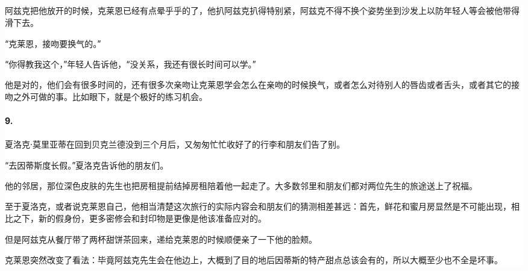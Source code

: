 阿兹克把他放开的时候，克莱恩已经有点晕乎乎的了，他扒阿兹克扒得特别紧，阿兹克不得不换个姿势坐到沙发上以防年轻人等会被他带得滑下去。

“克莱恩，接吻要换气的。”

“你得教我这个，”年轻人告诉他，“没关系，我还有很长时间可以学。”

他是对的，他们会有很多时间的，还有很多次亲吻让克莱恩学会怎么在亲吻的时候换气，或者怎么对待别人的唇齿或者舌头，或者其它的接吻之外可做的事。比如眼下，就是个极好的练习机会。


#### 9.
夏洛克·莫里亚蒂在回到贝克兰德没到三个月后，又匆匆忙忙收好了的行李和朋友们告了别。

“去因蒂斯度长假。”夏洛克告诉他的朋友们。

他的邻居，那位深色皮肤的先生也把房租提前结掉房租陪着他一起走了。大多数邻里和朋友们都对两位先生的旅途送上了祝福。

至于夏洛克，或者说克莱恩自己，他相当清楚这次旅行的实际内容会和朋友们的猜测相差甚远：首先，鲜花和蜜月房显然是不可能出现，相比之下，新的假身份，更多密修会和封印物是更像是他该准备应对的。

但是阿兹克从餐厅带了两杯甜饼茶回来，递给克莱恩的时候顺便亲了一下他的脸颊。

克莱恩突然改变了看法：毕竟阿兹克先生会在他边上，大概到了目的地后因蒂斯的特产甜点总该会有的，所以大概至少也不全是坏事。

